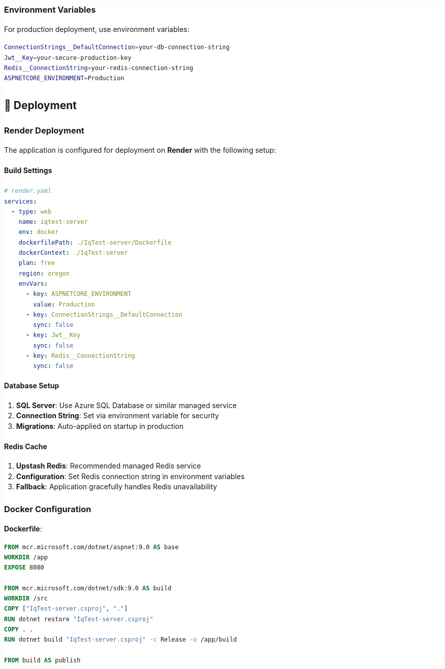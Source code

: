 ### Environment Variables

For production deployment, use environment variables:
```bash
ConnectionStrings__DefaultConnection=your-db-connection-string
Jwt__Key=your-secure-production-key
Redis__ConnectionString=your-redis-connection-string
ASPNETCORE_ENVIRONMENT=Production
```

## 🚢 Deployment

### Render Deployment

The application is configured for deployment on **Render** with the following setup:

#### Build Settings
```yaml
# render.yaml
services:
  - type: web
    name: iqtest-server
    env: docker
    dockerfilePath: ./IqTest-server/Dockerfile
    dockerContext: ./IqTest-server
    plan: free
    region: oregon
    envVars:
      - key: ASPNETCORE_ENVIRONMENT
        value: Production
      - key: ConnectionStrings__DefaultConnection
        sync: false
      - key: Jwt__Key
        sync: false
      - key: Redis__ConnectionString
        sync: false
```

#### Database Setup
1. **SQL Server**: Use Azure SQL Database or similar managed service
2. **Connection String**: Set via environment variable for security
3. **Migrations**: Auto-applied on startup in production

#### Redis Cache
1. **Upstash Redis**: Recommended managed Redis service
2. **Configuration**: Set Redis connection string in environment variables
3. **Fallback**: Application gracefully handles Redis unavailability

### Docker Configuration

**Dockerfile**:
```dockerfile
FROM mcr.microsoft.com/dotnet/aspnet:9.0 AS base
WORKDIR /app
EXPOSE 8080

FROM mcr.microsoft.com/dotnet/sdk:9.0 AS build
WORKDIR /src
COPY ["IqTest-server.csproj", "."]
RUN dotnet restore "IqTest-server.csproj"
COPY . .
RUN dotnet build "IqTest-server.csproj" -c Release -o /app/build

FROM build AS publish
```